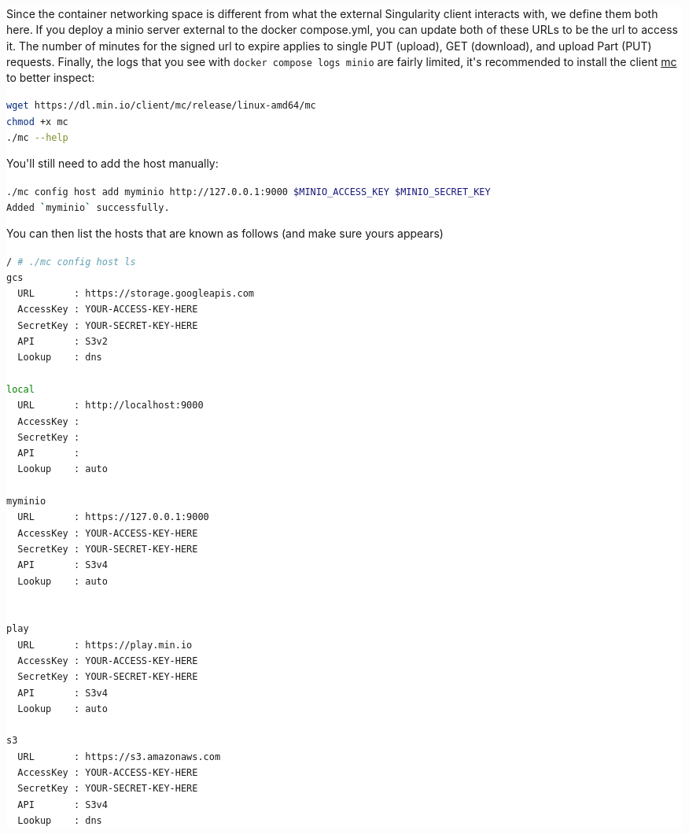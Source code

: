 Since the container networking space is different from what the external
Singularity client interacts with, we define them both here. If you deploy
a minio server external to the docker compose.yml, you can update both of
these URLs to be the url to access it. The number of minutes for the signed
url to expire applies to single PUT (upload), GET (download), and upload Part (PUT) requests.
Finally, the logs that you see with `docker compose logs minio` are fairly limited,
it's recommended to install the client [mc](https://docs.minio.io/docs/minio-client-quickstart-guide)
to better inspect:

```bash
wget https://dl.min.io/client/mc/release/linux-amd64/mc
chmod +x mc
./mc --help
```

You'll still need to add the host manually:

```bash
./mc config host add myminio http://127.0.0.1:9000 $MINIO_ACCESS_KEY $MINIO_SECRET_KEY
Added `myminio` successfully.
```

You can then list the hosts that are known as follows (and make sure yours appears)

```bash
/ # ./mc config host ls
gcs
  URL       : https://storage.googleapis.com
  AccessKey : YOUR-ACCESS-KEY-HERE
  SecretKey : YOUR-SECRET-KEY-HERE
  API       : S3v2
  Lookup    : dns

local
  URL       : http://localhost:9000
  AccessKey :
  SecretKey :
  API       :
  Lookup    : auto

myminio
  URL       : https://127.0.0.1:9000
  AccessKey : YOUR-ACCESS-KEY-HERE
  SecretKey : YOUR-SECRET-KEY-HERE
  API       : S3v4
  Lookup    : auto


play
  URL       : https://play.min.io
  AccessKey : YOUR-ACCESS-KEY-HERE
  SecretKey : YOUR-SECRET-KEY-HERE
  API       : S3v4
  Lookup    : auto

s3
  URL       : https://s3.amazonaws.com
  AccessKey : YOUR-ACCESS-KEY-HERE
  SecretKey : YOUR-SECRET-KEY-HERE
  API       : S3v4
  Lookup    : dns
```

